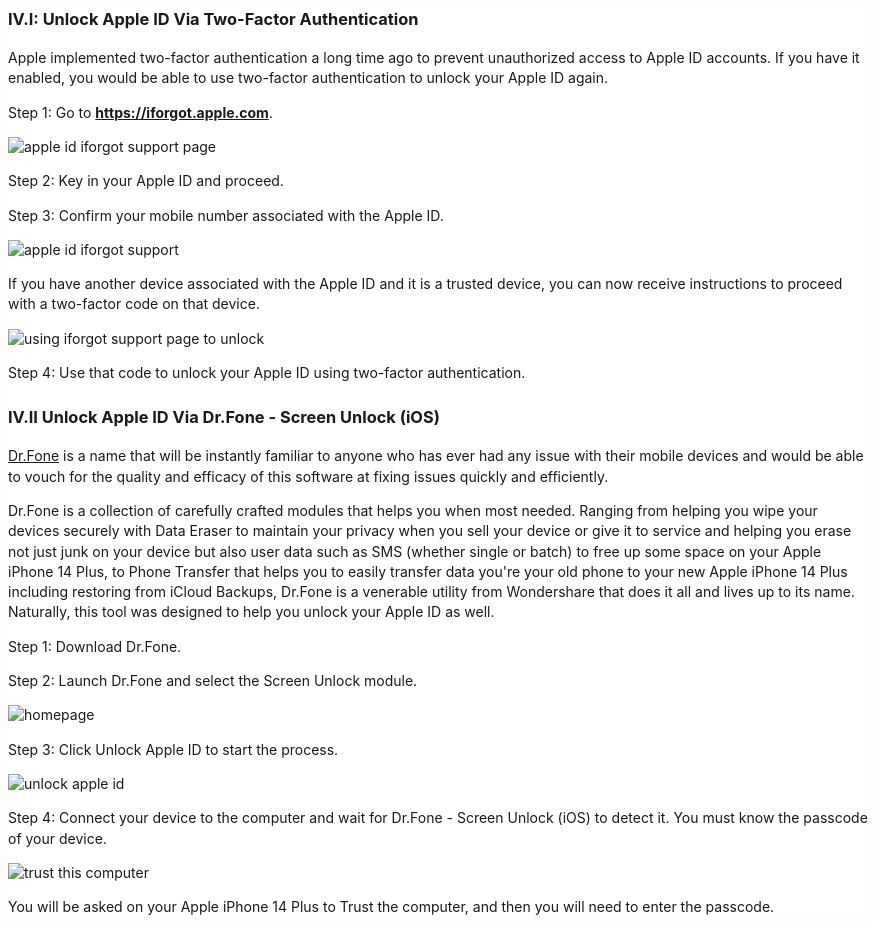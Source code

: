 ### IV.I: Unlock Apple ID Via Two-Factor Authentication

Apple implemented two-factor authentication a long time ago to prevent unauthorized access to Apple ID accounts. If you have it enabled, you would be able to use two-factor authentication to unlock your Apple ID again.

Step 1: Go to **<https://iforgot.apple.com>**.

![apple id iforgot support page](https://images.wondershare.com/drfone/article/2021/10/unlock-apple-id-on-iphone-13-5.jpg)

Step 2: Key in your Apple ID and proceed.

Step 3: Confirm your mobile number associated with the Apple ID.

![apple id iforgot support ](https://images.wondershare.com/drfone/article/2021/10/unlock-apple-id-on-iphone-13-6.jpg)

If you have another device associated with the Apple ID and it is a trusted device, you can now receive instructions to proceed with a two-factor code on that device.

![using iforgot support page to unlock](https://images.wondershare.com/drfone/article/2021/10/unlock-apple-id-on-iphone-13-7.jpg)

Step 4: Use that code to unlock your Apple ID using two-factor authentication.

### IV.II Unlock Apple ID Via Dr.Fone - Screen Unlock (iOS)

[Dr.Fone](https://tools.techidaily.com/wondershare/drfone/drfone-toolkit/) is a name that will be instantly familiar to anyone who has ever had any issue with their mobile devices and would be able to vouch for the quality and efficacy of this software at fixing issues quickly and efficiently.

Dr.Fone is a collection of carefully crafted modules that helps you when most needed. Ranging from helping you wipe your devices securely with Data Eraser to maintain your privacy when you sell your device or give it to service and helping you erase not just junk on your device but also user data such as SMS (whether single or batch) to free up some space on your Apple iPhone 14 Plus, to Phone Transfer that helps you to easily transfer data you're your old phone to your new Apple iPhone 14 Plus including restoring from iCloud Backups, Dr.Fone is a venerable utility from Wondershare that does it all and lives up to its name. Naturally, this tool was designed to help you unlock your Apple ID as well.

Step 1: Download Dr.Fone.

Step 2: Launch Dr.Fone and select the Screen Unlock module.

![homepage](https://images.wondershare.com/drfone/guide/drfone-home.png)

Step 3: Click Unlock Apple ID to start the process.

![unlock apple id](https://images.wondershare.com/drfone/guide/android-screen-unlock-2.png)

Step 4: Connect your device to the computer and wait for Dr.Fone - Screen Unlock (iOS) to detect it. You must know the passcode of your device.

![trust this computer](https://images.wondershare.com/drfone/drfone/trust-computer.jpg)

You will be asked on your Apple iPhone 14 Plus to Trust the computer, and then you will need to enter the passcode.
